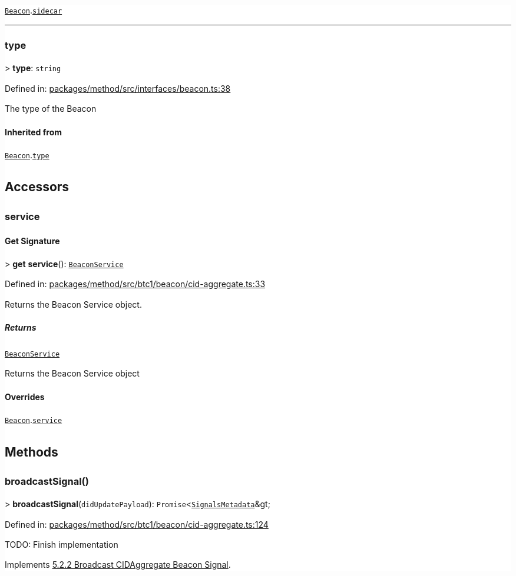 [`Beacon`](Beacon.md).[`sidecar`](Beacon.md#sidecar)

***

### type

&gt; **type**: `string`

Defined in: [packages/method/src/interfaces/beacon.ts:38](https://github.com/dcdpr/did-btc1-js/blob/4ab6f9915d95beed9bc633644c9db1539395f512/packages/method/src/interfaces/beacon.ts#L38)

The type of the Beacon

#### Inherited from

[`Beacon`](Beacon.md).[`type`](Beacon.md#type)

## Accessors

### service

#### Get Signature

&gt; **get** **service**(): [`BeaconService`](../interfaces/BeaconService.md)

Defined in: [packages/method/src/btc1/beacon/cid-aggregate.ts:33](https://github.com/dcdpr/did-btc1-js/blob/4ab6f9915d95beed9bc633644c9db1539395f512/packages/method/src/btc1/beacon/cid-aggregate.ts#L33)

Returns the Beacon Service object.

##### Returns

[`BeaconService`](../interfaces/BeaconService.md)

Returns the Beacon Service object

#### Overrides

[`Beacon`](Beacon.md).[`service`](Beacon.md#service)

## Methods

### broadcastSignal()

&gt; **broadcastSignal**(`didUpdatePayload`): `Promise`\<[`SignalsMetadata`](../type-aliases/SignalsMetadata.md)\&gt;

Defined in: [packages/method/src/btc1/beacon/cid-aggregate.ts:124](https://github.com/dcdpr/did-btc1-js/blob/4ab6f9915d95beed9bc633644c9db1539395f512/packages/method/src/btc1/beacon/cid-aggregate.ts#L124)

TODO: Finish implementation

Implements [5.2.2 Broadcast CIDAggregate Beacon Signal](https://dcdpr.github.io/did-btc1/#broadcast-cidaggregate-beacon-signal).
